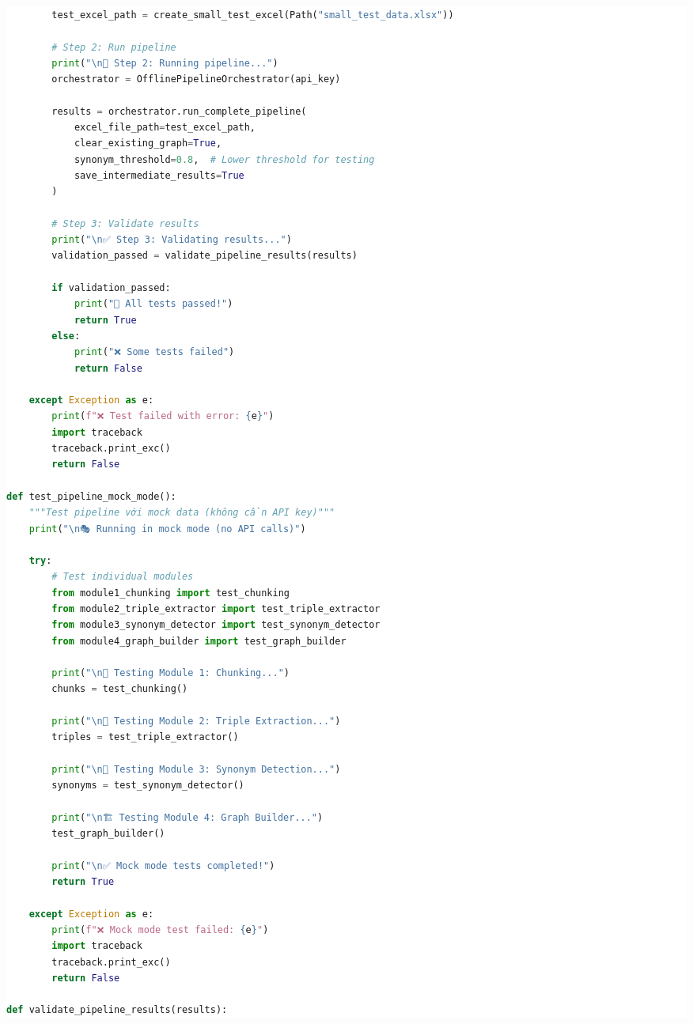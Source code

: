 ```python
        test_excel_path = create_small_test_excel(Path("small_test_data.xlsx"))
        
        # Step 2: Run pipeline
        print("\n🚀 Step 2: Running pipeline...")
        orchestrator = OfflinePipelineOrchestrator(api_key)
        
        results = orchestrator.run_complete_pipeline(
            excel_file_path=test_excel_path,
            clear_existing_graph=True,
            synonym_threshold=0.8,  # Lower threshold for testing
            save_intermediate_results=True
        )
        
        # Step 3: Validate results
        print("\n✅ Step 3: Validating results...")
        validation_passed = validate_pipeline_results(results)
        
        if validation_passed:
            print("🎉 All tests passed!")
            return True
        else:
            print("❌ Some tests failed")
            return False
            
    except Exception as e:
        print(f"❌ Test failed with error: {e}")
        import traceback
        traceback.print_exc()
        return False

def test_pipeline_mock_mode():
    """Test pipeline với mock data (không cần API key)"""
    print("\n🎭 Running in mock mode (no API calls)")
    
    try:
        # Test individual modules
        from module1_chunking import test_chunking
        from module2_triple_extractor import test_triple_extractor  
        from module3_synonym_detector import test_synonym_detector
        from module4_graph_builder import test_graph_builder
        
        print("\n📝 Testing Module 1: Chunking...")
        chunks = test_chunking()
        
        print("\n🧠 Testing Module 2: Triple Extraction...")
        triples = test_triple_extractor()
        
        print("\n🔗 Testing Module 3: Synonym Detection...")
        synonyms = test_synonym_detector()
        
        print("\n🏗️ Testing Module 4: Graph Builder...")
        test_graph_builder()
        
        print("\n✅ Mock mode tests completed!")
        return True
        
    except Exception as e:
        print(f"❌ Mock mode test failed: {e}")
        import traceback
        traceback.print_exc()
        return False

def validate_pipeline_results(results):
```